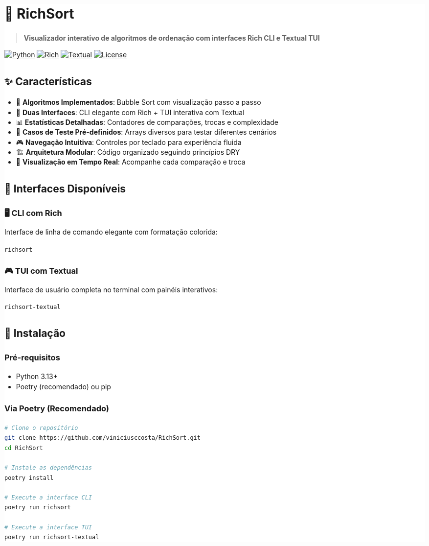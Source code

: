 # 🚀 RichSort

> **Visualizador interativo de algoritmos de ordenação com interfaces Rich CLI e Textual TUI**

[![Python](https://img.shields.io/badge/Python-3.13+-blue.svg)](https://python.org)
[![Rich](https://img.shields.io/badge/Rich-14.0+-gold.svg)](https://github.com/Textualize/rich)
[![Textual](https://img.shields.io/badge/Textual-4.0+-purple.svg)](https://github.com/Textualize/textual)
[![License](https://img.shields.io/badge/License-MIT-green.svg)](LICENSE)

## ✨ Características

- 🫧 **Algoritmos Implementados**: Bubble Sort com visualização passo a passo
- 🎨 **Duas Interfaces**: CLI elegante com Rich + TUI interativa com Textual
- 📊 **Estatísticas Detalhadas**: Contadores de comparações, trocas e complexidade
- 🧮 **Casos de Teste Pré-definidos**: Arrays diversos para testar diferentes cenários
- 🎮 **Navegação Intuitiva**: Controles por teclado para experiência fluida
- 🏗️ **Arquitetura Modular**: Código organizado seguindo princípios DRY
- 🔄 **Visualização em Tempo Real**: Acompanhe cada comparação e troca

## 🎯 Interfaces Disponíveis

### 🖥️ CLI com Rich

Interface de linha de comando elegante com formatação colorida:

```bash
richsort
```

### 🎮 TUI com Textual

Interface de usuário completa no terminal com painéis interativos:

```bash
richsort-textual
```

## 🚀 Instalação

### Pré-requisitos

- Python 3.13+
- Poetry (recomendado) ou pip

### Via Poetry (Recomendado)

```bash
# Clone o repositório
git clone https://github.com/viniciusccosta/RichSort.git
cd RichSort

# Instale as dependências
poetry install

# Execute a interface CLI
poetry run richsort

# Execute a interface TUI
poetry run richsort-textual
```

